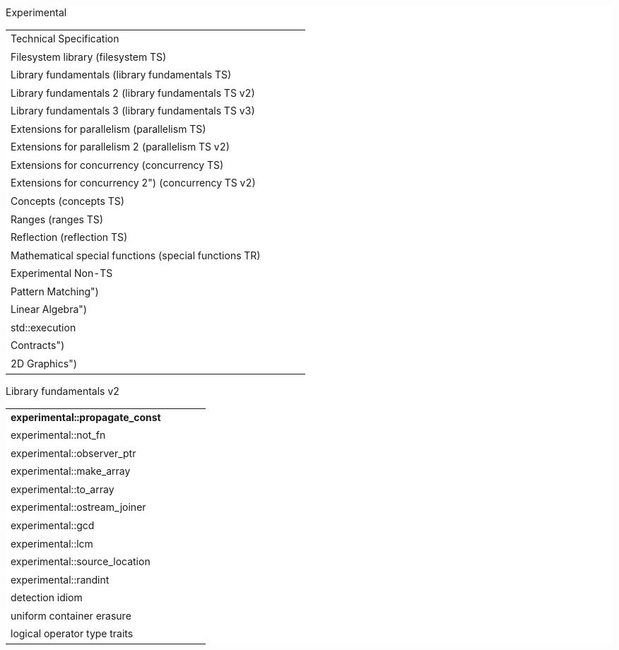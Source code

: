 Experimental

|  |  |  |  |  |
| --- | --- | --- | --- | --- |
| Technical Specification | | | | |
| Filesystem library (filesystem TS) | | | | |
| Library fundamentals (library fundamentals TS) | | | | |
| Library fundamentals 2 (library fundamentals TS v2) | | | | |
| Library fundamentals 3 (library fundamentals TS v3) | | | | |
| Extensions for parallelism (parallelism TS) | | | | |
| Extensions for parallelism 2 (parallelism TS v2) | | | | |
| Extensions for concurrency (concurrency TS) | | | | |
| Extensions for concurrency 2") (concurrency TS v2) | | | | |
| Concepts (concepts TS) | | | | |
| Ranges (ranges TS) | | | | |
| Reflection (reflection TS) | | | | |
| Mathematical special functions (special functions TR) | | | | |
| Experimental Non-TS | | | | |
| Pattern Matching") | | | | |
| Linear Algebra") | | | | |
| std::execution | | | | |
| Contracts") | | | | |
| 2D Graphics") | | | | |

Library fundamentals v2

|  |  |  |  |  |
| --- | --- | --- | --- | --- |
| ****experimental::propagate_const**** | | | | |
| experimental::not_fn | | | | |
| experimental::observer_ptr | | | | |
| experimental::make_array | | | | |
| experimental::to_array | | | | |
| experimental::ostream_joiner | | | | |
| experimental::gcd | | | | |
| experimental::lcm | | | | |
| experimental::source_location | | | | |
| experimental::randint | | | | |
| detection idiom | | | | |
| uniform container erasure | | | | |
| logical operator type traits | | | | |
